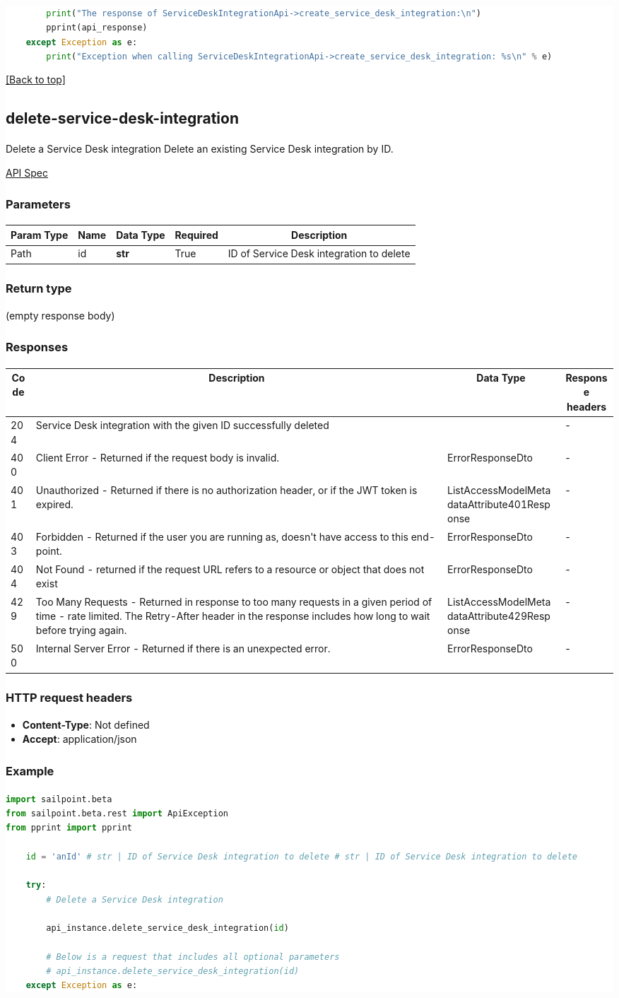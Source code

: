 ```python
        print("The response of ServiceDeskIntegrationApi->create_service_desk_integration:\n")
        pprint(api_response)
    except Exception as e:
        print("Exception when calling ServiceDeskIntegrationApi->create_service_desk_integration: %s\n" % e)
```



[[Back to top]](#) 

## delete-service-desk-integration
Delete a Service Desk integration
Delete an existing Service Desk integration by ID.

[API Spec](https://developer.sailpoint.com/docs/api/beta/delete-service-desk-integration)

### Parameters 

Param Type | Name | Data Type | Required  | Description
------------- | ------------- | ------------- | ------------- | ------------- 
Path   | id | **str** | True  | ID of Service Desk integration to delete

### Return type
 (empty response body)

### Responses
Code | Description  | Data Type | Response headers |
------------- | ------------- | ------------- |------------------|
204 | Service Desk integration with the given ID successfully deleted |  |  -  |
400 | Client Error - Returned if the request body is invalid. | ErrorResponseDto |  -  |
401 | Unauthorized - Returned if there is no authorization header, or if the JWT token is expired. | ListAccessModelMetadataAttribute401Response |  -  |
403 | Forbidden - Returned if the user you are running as, doesn&#39;t have access to this end-point. | ErrorResponseDto |  -  |
404 | Not Found - returned if the request URL refers to a resource or object that does not exist | ErrorResponseDto |  -  |
429 | Too Many Requests - Returned in response to too many requests in a given period of time - rate limited. The Retry-After header in the response includes how long to wait before trying again. | ListAccessModelMetadataAttribute429Response |  -  |
500 | Internal Server Error - Returned if there is an unexpected error. | ErrorResponseDto |  -  |

### HTTP request headers
 - **Content-Type**: Not defined
 - **Accept**: application/json

### Example

```python
import sailpoint.beta
from sailpoint.beta.rest import ApiException
from pprint import pprint

    id = 'anId' # str | ID of Service Desk integration to delete # str | ID of Service Desk integration to delete

    try:
        # Delete a Service Desk integration
        
        api_instance.delete_service_desk_integration(id)
        
        # Below is a request that includes all optional parameters
        # api_instance.delete_service_desk_integration(id)
    except Exception as e:
```